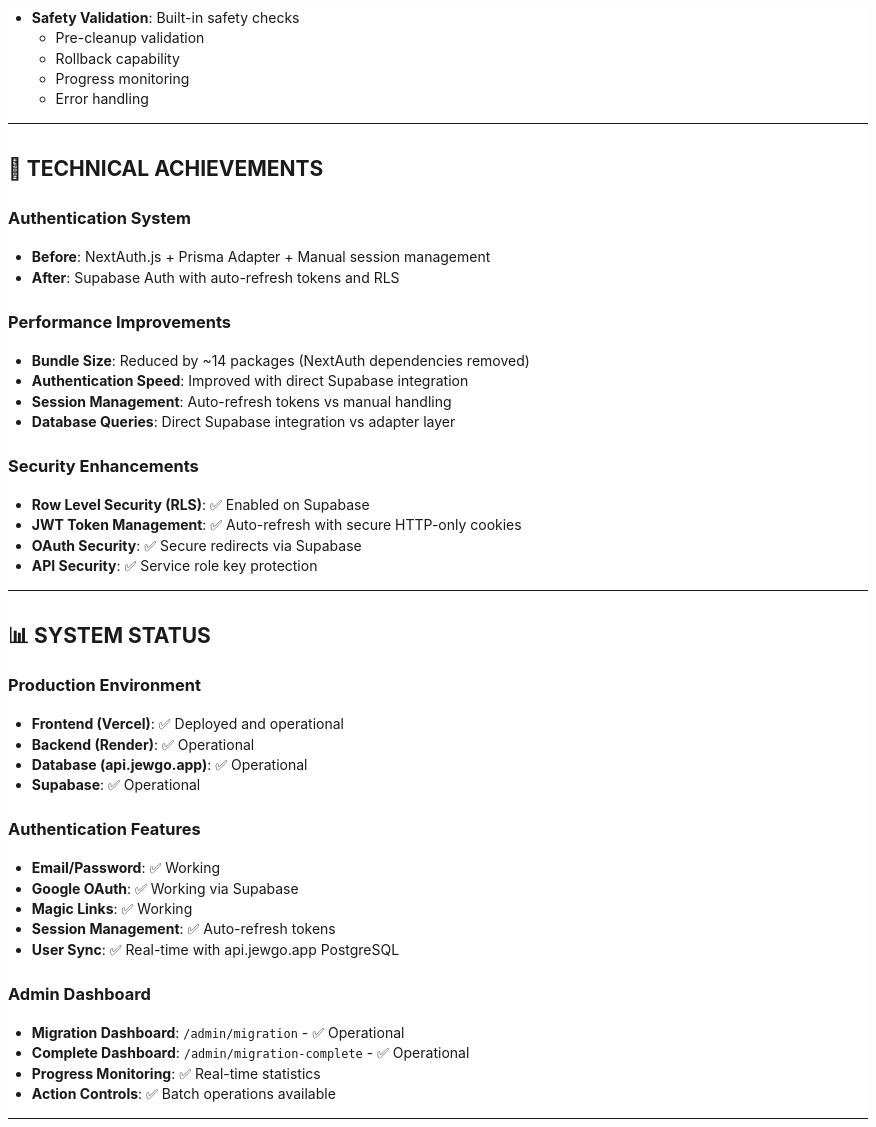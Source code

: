 - **Safety Validation**: Built-in safety checks
  - Pre-cleanup validation
  - Rollback capability
  - Progress monitoring
  - Error handling

---

## 🔧 **TECHNICAL ACHIEVEMENTS**

### **Authentication System**
- **Before**: NextAuth.js + Prisma Adapter + Manual session management
- **After**: Supabase Auth with auto-refresh tokens and RLS

### **Performance Improvements**
- **Bundle Size**: Reduced by ~14 packages (NextAuth dependencies removed)
- **Authentication Speed**: Improved with direct Supabase integration
- **Session Management**: Auto-refresh tokens vs manual handling
- **Database Queries**: Direct Supabase integration vs adapter layer

### **Security Enhancements**
- **Row Level Security (RLS)**: ✅ Enabled on Supabase
- **JWT Token Management**: ✅ Auto-refresh with secure HTTP-only cookies
- **OAuth Security**: ✅ Secure redirects via Supabase
- **API Security**: ✅ Service role key protection

---

## 📊 **SYSTEM STATUS**

### **Production Environment**
- **Frontend (Vercel)**: ✅ Deployed and operational
- **Backend (Render)**: ✅ Operational
- **Database (api.jewgo.app)**: ✅ Operational
- **Supabase**: ✅ Operational

### **Authentication Features**
- **Email/Password**: ✅ Working
- **Google OAuth**: ✅ Working via Supabase
- **Magic Links**: ✅ Working
- **Session Management**: ✅ Auto-refresh tokens
- **User Sync**: ✅ Real-time with api.jewgo.app PostgreSQL

### **Admin Dashboard**
- **Migration Dashboard**: `/admin/migration` - ✅ Operational
- **Complete Dashboard**: `/admin/migration-complete` - ✅ Operational
- **Progress Monitoring**: ✅ Real-time statistics
- **Action Controls**: ✅ Batch operations available

---